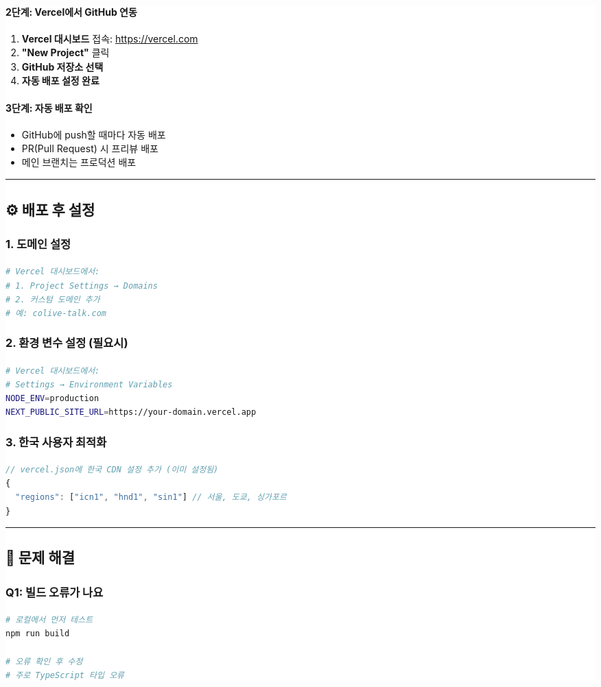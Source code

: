 #### **2단계: Vercel에서 GitHub 연동**
1. **Vercel 대시보드** 접속: https://vercel.com
2. **"New Project"** 클릭
3. **GitHub 저장소 선택**
4. **자동 배포 설정 완료**

#### **3단계: 자동 배포 확인**
- GitHub에 push할 때마다 자동 배포
- PR(Pull Request) 시 프리뷰 배포
- 메인 브랜치는 프로덕션 배포

---

## ⚙️ **배포 후 설정**

### **1. 도메인 설정**
```bash
# Vercel 대시보드에서:
# 1. Project Settings → Domains
# 2. 커스텀 도메인 추가
# 예: colive-talk.com
```

### **2. 환경 변수 설정 (필요시)**
```bash
# Vercel 대시보드에서:
# Settings → Environment Variables
NODE_ENV=production
NEXT_PUBLIC_SITE_URL=https://your-domain.vercel.app
```

### **3. 한국 사용자 최적화**
```javascript
// vercel.json에 한국 CDN 설정 추가 (이미 설정됨)
{
  "regions": ["icn1", "hnd1", "sin1"] // 서울, 도쿄, 싱가포르
}
```

---

## 🔧 **문제 해결**

### **Q1: 빌드 오류가 나요**
```bash
# 로컬에서 먼저 테스트
npm run build

# 오류 확인 후 수정
# 주로 TypeScript 타입 오류
```

